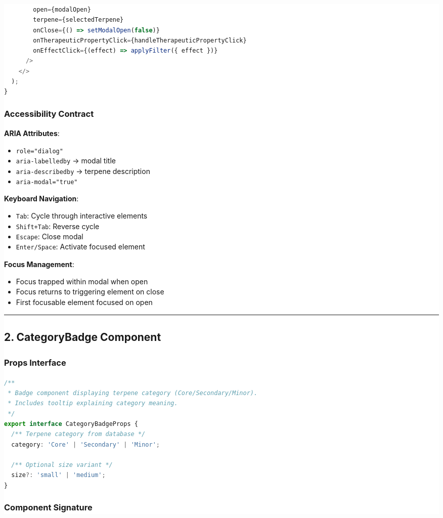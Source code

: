 ```typescript
        open={modalOpen}
        terpene={selectedTerpene}
        onClose={() => setModalOpen(false)}
        onTherapeuticPropertyClick={handleTherapeuticPropertyClick}
        onEffectClick={(effect) => applyFilter({ effect })}
      />
    </>
  );
}
```

### Accessibility Contract

**ARIA Attributes**:
- `role="dialog"`
- `aria-labelledby` → modal title
- `aria-describedby` → terpene description
- `aria-modal="true"`

**Keyboard Navigation**:
- `Tab`: Cycle through interactive elements
- `Shift+Tab`: Reverse cycle
- `Escape`: Close modal
- `Enter/Space`: Activate focused element

**Focus Management**:
- Focus trapped within modal when open
- Focus returns to triggering element on close
- First focusable element focused on open

---

## 2. CategoryBadge Component

### Props Interface

```typescript
/**
 * Badge component displaying terpene category (Core/Secondary/Minor).
 * Includes tooltip explaining category meaning.
 */
export interface CategoryBadgeProps {
  /** Terpene category from database */
  category: 'Core' | 'Secondary' | 'Minor';
  
  /** Optional size variant */
  size?: 'small' | 'medium';
}
```

### Component Signature
